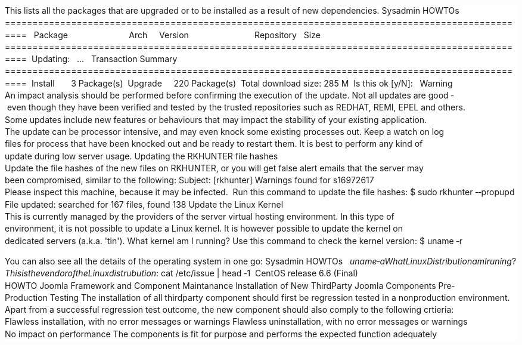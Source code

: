 This lists all the packages that are upgraded or to be installed as a result of new dependencies.
Sysadmin HOWTOs ­ 
================================================================================================ 
 Package                          Arch     Version                            Repository   Size 
================================================================================================ 
Updating: 
 ...  
Transaction Summary 
================================================================================================ 
Install       3 Package(s) 
Upgrade     220 Package(s) 
Total download size: 285 M 
Is this ok [y/N]:  
Warning
An impact analysis should be performed before confirming the execution of the update.
Not all updates are good ­ even though they have been verified and tested by the trusted repositories such
as REDHAT, REMI, EPEL and others.
Some updates include new features or behaviours that may impact the stability of your existing
application.
The update can be processor intensive, and may even knock some existing processes out. Keep a watch on log
files for process that have been knocked out and be ready to restart them. It is best to perform any kind of
update during low server usage.
Updating the RKHUNTER file hashes
Update the file hashes of the new files on RKHUNTER, or you will get false alert emails that the server may
been compromised, similar to the following:
Subject: [rkhunter] Warnings found for s16972617 
Please inspect this machine, because it may be infected. 
Run this command to update the file hashes:
$ sudo rkhunter ‐‐propupd 
File updated: searched for 167 files, found 138
Update the Linux Kernel
This is currently managed by the providers of the server virtual hosting environment. In this type of
environment, it is not possible to update a Linux kernel. It is however possible to update the kernel on
dedicated servers (a.k.a. 'tin').
What kernel am I running?
Use this command to check the kernel version:
$ uname ‐r 

You can also see all the details of the operating system in one go:
Sysadmin HOWTOs ­ 
$ uname ‐a 
What Linux Distribution am I runing?
This is the vendor of the Linux distrubution:
 $ cat /etc/issue | head ‐1 
CentOS release 6.6 (Final)
HOWTO Joomla Framework and Component
Maintanance
Installation of New Third­Party Joomla Components
Pre­Production Testing
The installation of all third­party component should first be regression tested in a non­production environment.
Apart from a successful regression test outcome, the new component should also comply to the following
crtieria:
Flawless installation, with no error messages or warnings
Flawless un­installation, with no error messages or warnings
No impact on performance
The components is fit for purpose and performs the expected function adequately